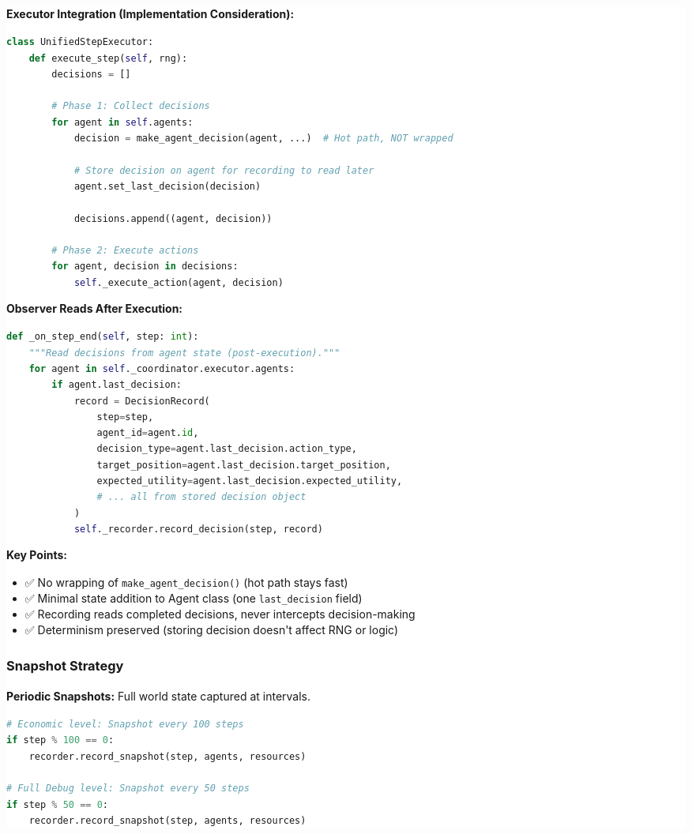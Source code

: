 **Executor Integration (Implementation Consideration):**

```python
class UnifiedStepExecutor:
    def execute_step(self, rng):
        decisions = []
        
        # Phase 1: Collect decisions
        for agent in self.agents:
            decision = make_agent_decision(agent, ...)  # Hot path, NOT wrapped
            
            # Store decision on agent for recording to read later
            agent.set_last_decision(decision)
            
            decisions.append((agent, decision))
        
        # Phase 2: Execute actions
        for agent, decision in decisions:
            self._execute_action(agent, decision)
```

**Observer Reads After Execution:**

```python
def _on_step_end(self, step: int):
    """Read decisions from agent state (post-execution)."""
    for agent in self._coordinator.executor.agents:
        if agent.last_decision:
            record = DecisionRecord(
                step=step,
                agent_id=agent.id,
                decision_type=agent.last_decision.action_type,
                target_position=agent.last_decision.target_position,
                expected_utility=agent.last_decision.expected_utility,
                # ... all from stored decision object
            )
            self._recorder.record_decision(step, record)
```

**Key Points:**

- ✅ No wrapping of `make_agent_decision()` (hot path stays fast)
- ✅ Minimal state addition to Agent class (one `last_decision` field)
- ✅ Recording reads completed decisions, never intercepts decision-making
- ✅ Determinism preserved (storing decision doesn't affect RNG or logic)

### Snapshot Strategy

**Periodic Snapshots:** Full world state captured at intervals.

```python
# Economic level: Snapshot every 100 steps
if step % 100 == 0:
    recorder.record_snapshot(step, agents, resources)

# Full Debug level: Snapshot every 50 steps
if step % 50 == 0:
    recorder.record_snapshot(step, agents, resources)
```

